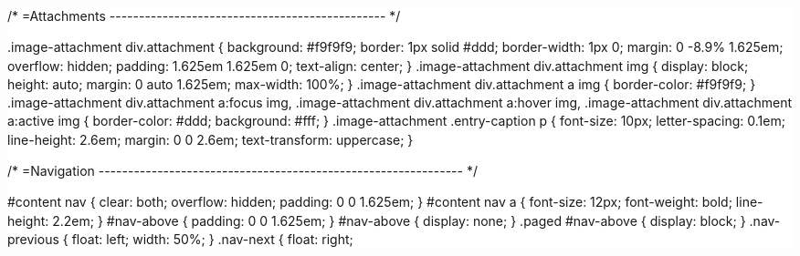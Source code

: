 

/* =Attachments
----------------------------------------------- */

.image-attachment div.attachment {
	background: #f9f9f9;
	border: 1px solid #ddd;
	border-width: 1px 0;
	margin: 0 -8.9% 1.625em;
	overflow: hidden;
	padding: 1.625em 1.625em 0;
	text-align: center;
}
.image-attachment div.attachment img {
	display: block;
	height: auto;
	margin: 0 auto 1.625em;
	max-width: 100%;
}
.image-attachment div.attachment a img {
	border-color: #f9f9f9;
}
.image-attachment div.attachment a:focus img,
.image-attachment div.attachment a:hover img,
.image-attachment div.attachment a:active img {
	border-color: #ddd;
	background: #fff;
}
.image-attachment .entry-caption p {
	font-size: 10px;
	letter-spacing: 0.1em;
	line-height: 2.6em;
	margin: 0 0 2.6em;
	text-transform: uppercase;
}


/* =Navigation
-------------------------------------------------------------- */

#content nav {
	clear: both;
	overflow: hidden;
	padding: 0 0 1.625em;
}
#content nav a {
	font-size: 12px;
	font-weight: bold;
	line-height: 2.2em;
}
#nav-above {
	padding: 0 0 1.625em;
}
#nav-above {
	display: none;
}
.paged #nav-above {
	display: block;
}
.nav-previous {
	float: left;
	width: 50%;
}
.nav-next {
	float: right;